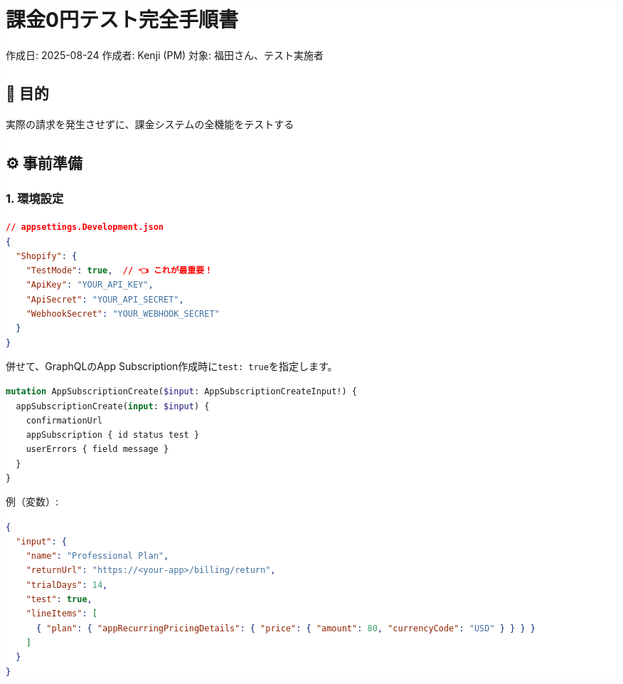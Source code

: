 # 課金0円テスト完全手順書
作成日: 2025-08-24
作成者: Kenji (PM)
対象: 福田さん、テスト実施者

## 🎯 目的
実際の請求を発生させずに、課金システムの全機能をテストする

## ⚙️ 事前準備

### 1. 環境設定
```json
// appsettings.Development.json
{
  "Shopify": {
    "TestMode": true,  // 👈 これが最重要！
    "ApiKey": "YOUR_API_KEY",
    "ApiSecret": "YOUR_API_SECRET",
    "WebhookSecret": "YOUR_WEBHOOK_SECRET"
  }
}
```

併せて、GraphQLのApp Subscription作成時に`test: true`を指定します。

```graphql
mutation AppSubscriptionCreate($input: AppSubscriptionCreateInput!) {
  appSubscriptionCreate(input: $input) {
    confirmationUrl
    appSubscription { id status test }
    userErrors { field message }
  }
}
```
例（変数）:
```json
{
  "input": {
    "name": "Professional Plan",
    "returnUrl": "https://<your-app>/billing/return",
    "trialDays": 14,
    "test": true,
    "lineItems": [
      { "plan": { "appRecurringPricingDetails": { "price": { "amount": 80, "currencyCode": "USD" } } } }
    ]
  }
}
```
